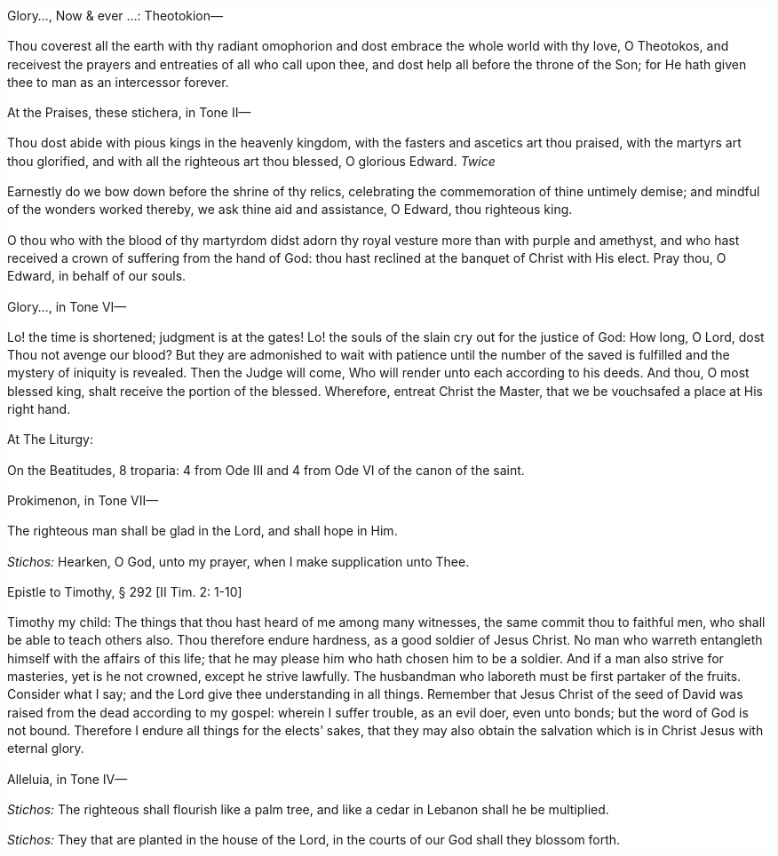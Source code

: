 Glory…, Now & ever …: Theotokion—

Thou coverest all the earth with thy radiant omophorion and dost embrace the whole world with thy love, O Theotokos, and receivest the prayers and entreaties of all who call upon thee, and dost help all before the throne of the Son; for He hath given thee to man as an intercessor forever.

At the Praises, these stichera, in Tone II—

Thou dost abide with pious kings in the heavenly kingdom, with the fasters and ascetics art thou praised, with the martyrs art thou glorified, and with all the righteous art thou blessed, O glorious ­Edward. *Twice*

Earnestly do we bow down before the shrine of thy relics, celebrating the commemoration of thine untimely demise; and mindful of the wonders worked thereby, we ask thine aid and assistance, O Edward, thou righteous king.

O thou who with the blood of thy martyrdom didst adorn thy royal vesture more than with purple and amethyst, and who hast received a crown of suffering from the hand of God: thou hast reclined at the banquet of Christ with His elect. Pray thou, O Edward, in behalf of our souls.

Glory…, in Tone VI—

Lo! the time is shortened; judgment is at the gates! Lo! the souls of the slain cry out for the justice of God: How long, O Lord, dost Thou not avenge our blood? But they are admonished to wait with patience until the number of the saved is fulfilled and the mystery of iniquity is revealed. Then the Judge will come, Who will render unto each according to his deeds. And thou, O most blessed king, shalt receive the portion of the blessed. Wherefore, entreat Christ the Master, that we be vouchsafed a place at His right hand.

At The Liturgy:

On the Beatitudes, 8 troparia: 4 from Ode III and 4 from Ode VI of the canon of the saint.

Prokimenon, in Tone VII—

The righteous man shall be glad in the Lord, and shall hope in Him.

*Stichos:* Hearken, O God, unto my prayer, when I make supplication unto Thee.

Epistle to Timothy, § 292 \[II Tim. 2: 1-10\]

Timothy my child: The things that thou hast heard of me among many witnesses, the same commit thou to faithful men, who shall be able to teach others also. Thou therefore endure hardness, as a good soldier of Jesus Christ. No man who warreth entangleth himself with the affairs of this life; that he may please him who hath chosen him to be a soldier. And if a man also strive for masteries, yet is he not crowned, except he strive lawfully. The husbandman who laboreth must be first partaker of the fruits. Consider what I say; and the Lord give thee understanding in all things. Remember that Jesus Christ of the seed of David was raised from the dead according to my gospel: wherein I suffer trouble, as an evil doer, even unto bonds; but the word of God is not bound. Therefore I endure all things for the elects’ sakes, that they may also obtain the salvation which is in Christ Jesus with eternal glory.

Alleluia, in Tone IV—

*Stichos:* The righteous shall flourish like a palm tree, and like a cedar in Lebanon shall he be multiplied.

*Stichos:* They that are planted in the house of the Lord, in the courts of our God shall they blossom forth.
